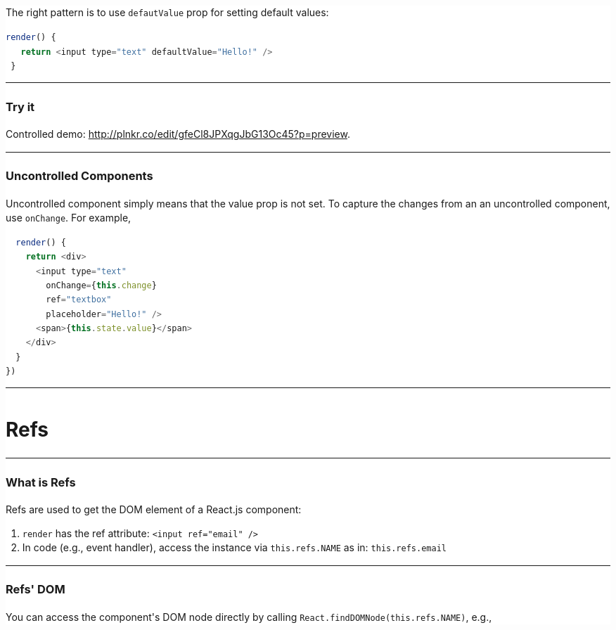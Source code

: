 The right pattern is to use `defautValue` prop for setting default values:

```js
render() {
   return <input type="text" defaultValue="Hello!" />
 }
```

---

### Try it


Controlled demo: <http://plnkr.co/edit/gfeCl8JPXqgJbG13Oc45?p=preview>.


---

### Uncontrolled Components

Uncontrolled component simply means that the value prop is not set. To capture the changes from an an uncontrolled component, use `onChange`. For example,

```js
  render() {
    return <div>
      <input type="text"
        onChange={this.change}
        ref="textbox"
        placeholder="Hello!" />
      <span>{this.state.value}</span>
    </div>
  }
})
```

---

# Refs

---

### What is Refs

Refs are used to get the DOM element of a React.js component:

1. `render` has the ref attribute: `<input ref="email" />`
1. In code (e.g., event handler), access the instance via `this.refs.NAME` as in:   `this.refs.email`

---

### Refs' DOM

You can access the component's DOM node directly by calling `React.findDOMNode(this.refs.NAME)`, e.g.,
